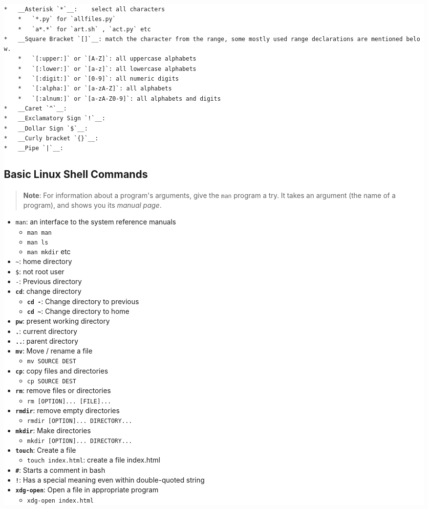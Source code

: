     *   __Asterisk `*`__:    select all characters
        *   `*.py` for `allfiles.py`
        *   `a*.*` for `art.sh` , `act.py` etc
    *   __Square Bracket `[]`__: match the character from the range, some mostly used range declarations are mentioned below.
        *   `[:upper:]` or `[A-Z]`: all uppercase alphabets
        *   `[:lower:]` or `[a-z]`: all lowercase alphabets
        *   `[:digit:]` or `[0-9]`: all numeric digits
        *   `[:alpha:]` or `[a-zA-Z]`: all alphabets
        *   `[:alnum:]` or `[a-zA-Z0-9]`: all alphabets and digits
    *   __Caret `^`__:
    *   __Exclamatory Sign `!`__:
    *   __Dollar Sign `$`__:
    *   __Curly bracket `{}`__:
    *   __Pipe `|`__:
    

##  Basic Linux Shell Commands
>   __Note__:   For information about a program's arguments, give the `man` program a try. It takes an argument (the name of a program), and shows you its *manual page*.

*   `man`:  an interface to the system reference manuals
    *   `man man`
    *   `man ls`
    *   `man mkdir` etc
*   `~`: home directory
*   `$`: not root user
*   `-`: Previous directory
*   __`cd`__:   change directory
    *   __`cd -`__: Change directory to previous
    *   __`cd ~`__: Change directory to home
*   __`pw`__:   present working directory
*   __`.`__:    current directory
*   __`..`__:   parent directory
*   __`mv`__:   Move / rename a file
    *   `mv SOURCE DEST`
*   __`cp`__:   copy files and directories
    *   `cp SOURCE DEST`
*   __`rm`__:   remove files or directories
    *   `rm [OPTION]... [FILE]...`
*   __`rmdir`__:    remove empty directories
    *   `rmdir [OPTION]... DIRECTORY...`
*   __`mkdir`__:    Make directories
    *   `mkdir [OPTION]... DIRECTORY...`
*   __`touch`__: Create a file
    *   `touch index.html`: create a file index.html
*   __`#`__:    Starts a comment in bash
*   __`!`__:    Has a special meaning even within double-quoted string
*   __`xdg-open`__: Open a file in appropriate program
    *   `xdg-open index.html`
